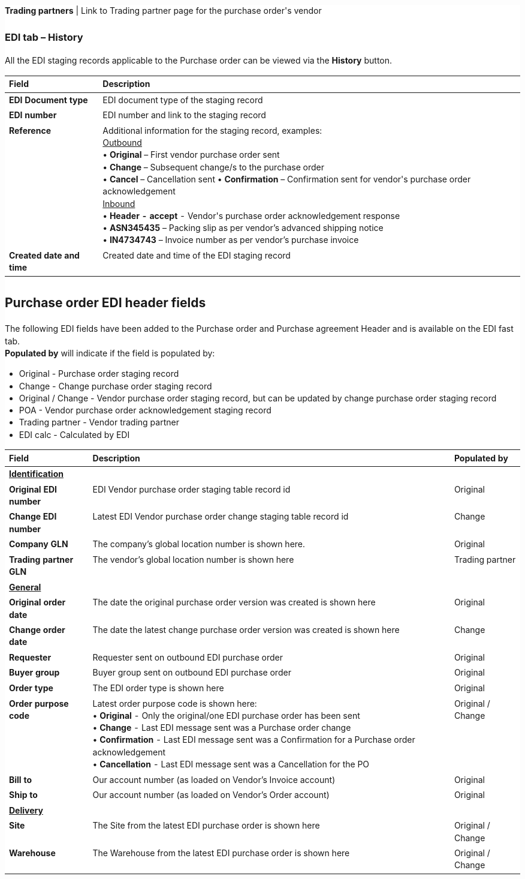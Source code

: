 **Trading partners**	| Link to Trading partner page for the purchase order's vendor

### EDI tab – History
All the EDI staging records applicable to the Purchase order can be viewed via the **History** button.

**Field**			| **Description**
:--				|:--
**EDI Document type**		| EDI document type of the staging record
**EDI number**			| EDI number and link to the staging record
**Reference**			| Additional information for the staging record, examples: <br> <ins>Outbound</ins> <br> • **Original** – First vendor purchase order sent <br> • **Change** – Subsequent change/s to the purchase order <br> • **Cancel** – Cancellation sent • **Confirmation** – Confirmation sent for vendor's purchase order acknowledgement <br> <ins>Inbound</ins> <br> • **Header - accept** - Vendor's purchase order acknowledgement response <br> • **ASN345435** – Packing slip as per vendor’s advanced shipping notice <br> • **IN4734743** – Invoice number as per vendor’s purchase invoice
**Created date and time**	| Created date and time of the EDI staging record

## Purchase order EDI header fields

The following EDI fields have been added to the Purchase order and Purchase agreement Header and is available on the EDI fast tab. <br>
**Populated by** will indicate if the field is populated by:
- Original - Purchase order staging record
- Change - Change purchase order staging record
- Original / Change - Vendor purchase order staging record, but can be updated by change purchase order staging record 
- POA - Vendor purchase order acknowledgement staging record
- Trading partner - Vendor trading partner
- EDI calc - Calculated by EDI

**Field**			| **Description**		| **Populated by** 
:--				|:--				|:--							  	
<ins>**Identification**</ins>		|     | 
**Original EDI number**		| EDI Vendor purchase order staging table record id			| Original	
**Change EDI number**		| Latest EDI Vendor purchase order change staging table record id	| Change
**Company GLN**			| The company’s global location number is shown here.			| Original
**Trading partner GLN**		| The vendor’s global location number is shown here         | Trading partner
<ins>**General**</ins>	| | 	
**Original order date**		| The date the original purchase order version was created is shown here		| Original
**Change order date**		| The date the latest change purchase order version was created is shown here	| Change
**Requester**               | Requester sent on outbound EDI purchase order                                 | Original
**Buyer group**             | Buyer group sent on outbound EDI purchase order                               | Original
**Order type**              | The EDI order type is shown here                                              | Original 
**Order purpose code**      | Latest order purpose code is shown here: <br> • **Original** - Only the original/one EDI purchase order has been sent <br> •	**Change** - Last EDI message sent was a Purchase order change <br> •	**Confirmation** - Last EDI message sent was a Confirmation for a Purchase order acknowledgement <br> •	**Cancellation** - Last EDI message sent was a Cancellation for the PO  | Original / Change 
**Bill to**                 | Our account number (as loaded on Vendor’s Invoice account)                    | Original
**Ship to**                 | Our account number (as loaded on Vendor’s Order account)                      | Original
<ins>**Delivery**</ins>	| | 
**Site**                    | The Site from the latest EDI purchase order is shown here                     | Original / Change
**Warehouse**               | The Warehouse from the latest EDI purchase order is shown here                | Original / Change